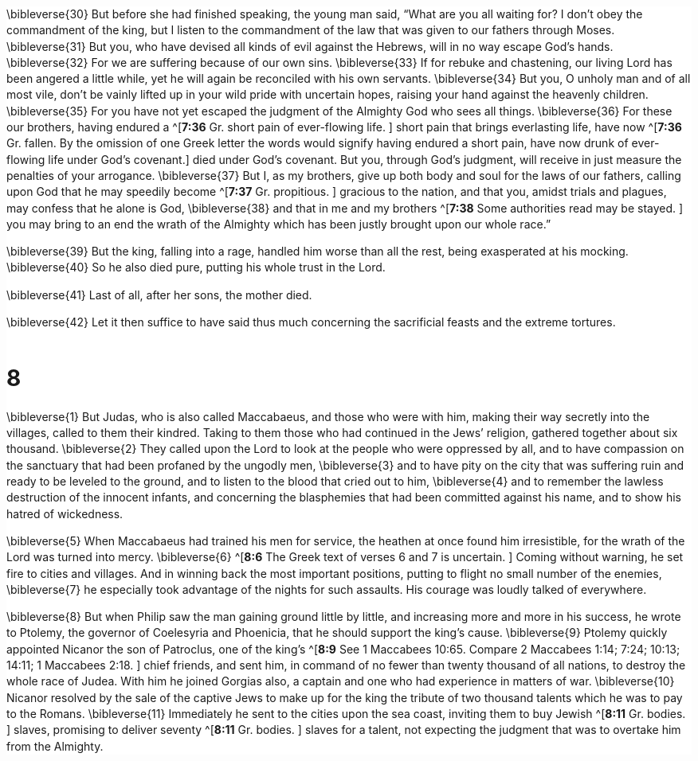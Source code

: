 
\bibleverse{30} But before she had finished speaking, the young man said, “What are you all waiting for? I don’t obey the commandment of the king, but I listen to the commandment of the law that was given to our fathers through Moses. \bibleverse{31} But you, who have devised all kinds of evil against the Hebrews, will in no way escape God’s hands. \bibleverse{32} For we are suffering because of our own sins. \bibleverse{33} If for rebuke and chastening, our living Lord has been angered a little while, yet he will again be reconciled with his own servants. \bibleverse{34} But you, O unholy man and of all most vile, don’t be vainly lifted up in your wild pride with uncertain hopes, raising your hand against the heavenly children. \bibleverse{35} For you have not yet escaped the judgment of the Almighty God who sees all things. \bibleverse{36} For these our brothers, having endured a ^[**7:36** Gr. short pain of ever-flowing life. ] short pain that brings everlasting life, have now ^[**7:36** Gr. fallen. By the omission of one Greek letter the words would signify having endured a short pain, have now drunk of ever-flowing life under God’s covenant.] died under God’s covenant. But you, through God’s judgment, will receive in just measure the penalties of your arrogance. \bibleverse{37} But I, as my brothers, give up both body and soul for the laws of our fathers, calling upon God that he may speedily become ^[**7:37** Gr. propitious. ] gracious to the nation, and that you, amidst trials and plagues, may confess that he alone is God, \bibleverse{38} and that in me and my brothers ^[**7:38** Some authorities read may be stayed. ] you may bring to an end the wrath of the Almighty which has been justly brought upon our whole race.” 
   

\bibleverse{39} But the king, falling into a rage, handled him worse than all the rest, being exasperated at his mocking. \bibleverse{40} So he also died pure, putting his whole trust in the Lord. 

\bibleverse{41} Last of all, after her sons, the mother died. 

\bibleverse{42} Let it then suffice to have said thus much concerning the sacrificial feasts and the extreme tortures. 

# 8 
\bibleverse{1} But Judas, who is also called Maccabaeus, and those who were with him, making their way secretly into the villages, called to them their kindred. Taking to them those who had continued in the Jews’ religion, gathered together about six thousand. \bibleverse{2} They called upon the Lord to look at the people who were oppressed by all, and to have compassion on the sanctuary that had been profaned by the ungodly men, \bibleverse{3} and to have pity on the city that was suffering ruin and ready to be leveled to the ground, and to listen to the blood that cried out to him, \bibleverse{4} and to remember the lawless destruction of the innocent infants, and concerning the blasphemies that had been committed against his name, and to show his hatred of wickedness. 

\bibleverse{5} When Maccabaeus had trained his men for service, the heathen at once found him irresistible, for the wrath of the Lord was turned into mercy. \bibleverse{6} ^[**8:6** The Greek text of verses 6 and 7 is uncertain. ] Coming without warning, he set fire to cities and villages. And in winning back the most important positions, putting to flight no small number of the enemies, \bibleverse{7} he especially took advantage of the nights for such assaults. His courage was loudly talked of everywhere. 


\bibleverse{8} But when Philip saw the man gaining ground little by little, and increasing more and more in his success, he wrote to Ptolemy, the governor of Coelesyria and Phoenicia, that he should support the king’s cause. \bibleverse{9} Ptolemy quickly appointed Nicanor the son of Patroclus, one of the king’s ^[**8:9** See 1 Maccabees 10:65. Compare 2 Maccabees 1:14; 7:24; 10:13; 14:11; 1 Maccabees 2:18. ] chief friends, and sent him, in command of no fewer than twenty thousand of all nations, to destroy the whole race of Judea. With him he joined Gorgias also, a captain and one who had experience in matters of war. \bibleverse{10} Nicanor resolved by the sale of the captive Jews to make up for the king the tribute of two thousand talents which he was to pay to the Romans. \bibleverse{11} Immediately he sent to the cities upon the sea coast, inviting them to buy Jewish ^[**8:11** Gr. bodies. ] slaves, promising to deliver seventy ^[**8:11** Gr. bodies. ] slaves for a talent, not expecting the judgment that was to overtake him from the Almighty. 
  